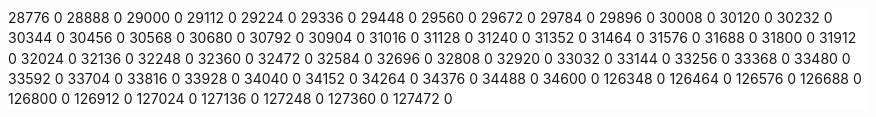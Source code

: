 28776	0
28888	0
29000	0
29112	0
29224	0
29336	0
29448	0
29560	0
29672	0
29784	0
29896	0
30008	0
30120	0
30232	0
30344	0
30456	0
30568	0
30680	0
30792	0
30904	0
31016	0
31128	0
31240	0
31352	0
31464	0
31576	0
31688	0
31800	0
31912	0
32024	0
32136	0
32248	0
32360	0
32472	0
32584	0
32696	0
32808	0
32920	0
33032	0
33144	0
33256	0
33368	0
33480	0
33592	0
33704	0
33816	0
33928	0
34040	0
34152	0
34264	0
34376	0
34488	0
34600	0
126348	0
126464	0
126576	0
126688	0
126800	0
126912	0
127024	0
127136	0
127248	0
127360	0
127472	0